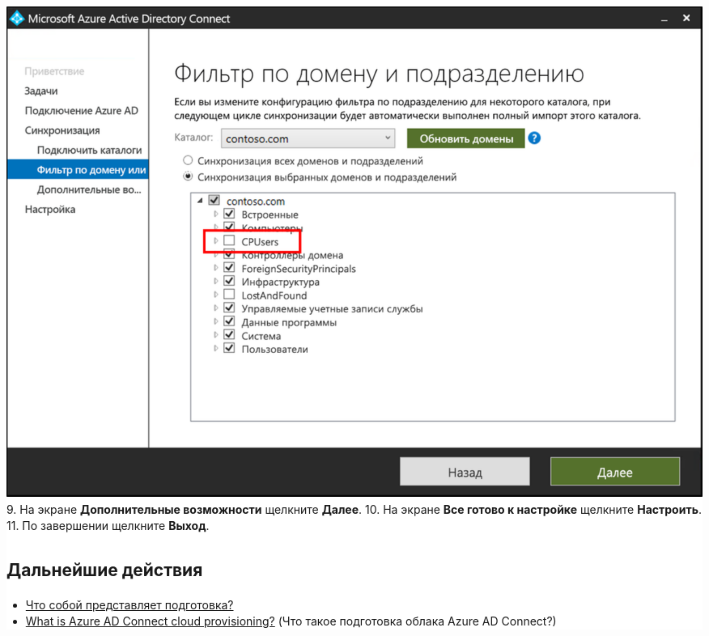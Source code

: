 ![область](media/tutorial-existing-forest/scope1.png)</br>
 9. На экране **Дополнительные возможности** щелкните **Далее**.
 10. На экране **Все готово к настройке** щелкните **Настроить**.
 11. По завершении щелкните **Выход**. 

## <a name="next-steps"></a>Дальнейшие действия 

- [Что собой представляет подготовка?](what-is-provisioning.md)
- [What is Azure AD Connect cloud provisioning?](what-is-cloud-provisioning.md) (Что такое подготовка облака Azure AD Connect?)

